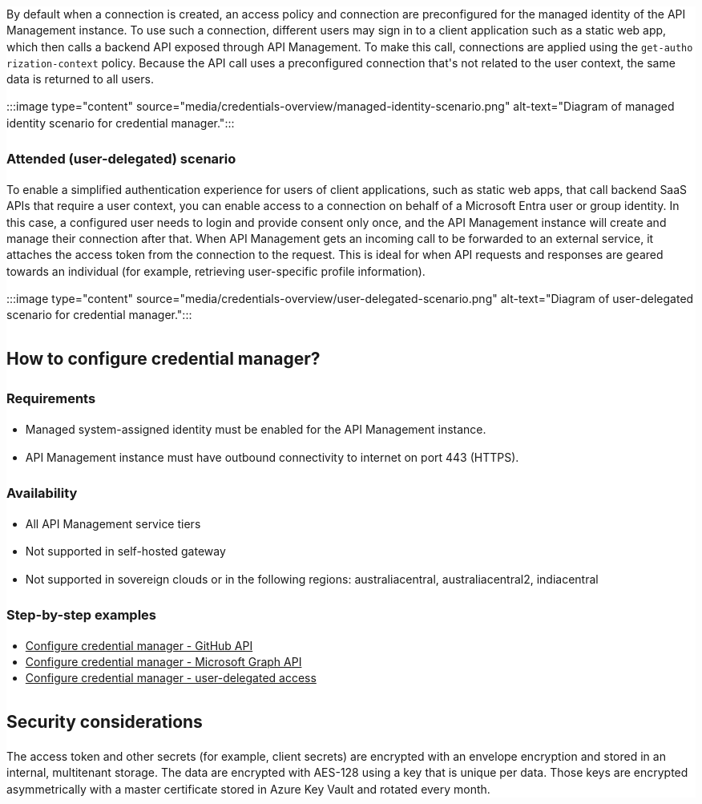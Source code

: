 By default when a connection is created, an access policy and connection are preconfigured for the managed identity of the API Management instance. To use such a connection, different users may sign in to a client application such as a static web app, which then calls a backend API exposed through API Management. To make this call, connections are applied using the `get-authorization-context` policy. Because the API call uses a preconfigured connection that's not related to the user context, the same data is returned to all users.

:::image type="content" source="media/credentials-overview/managed-identity-scenario.png" alt-text="Diagram of managed identity scenario for credential manager.":::


### Attended (user-delegated) scenario

To enable a simplified authentication experience for users of client applications, such as static web apps, that call backend SaaS APIs that require a user context, you can enable access to a connection on behalf of a Microsoft Entra user or group identity. In this case, a configured user needs to login and provide consent only once, and the API Management instance will create and manage their connection after that. When API Management gets an incoming call to be forwarded to an external service, it attaches the access token from the connection to the request. This is ideal for when API requests and responses are geared towards an individual (for example, retrieving user-specific profile information).

:::image type="content" source="media/credentials-overview/user-delegated-scenario.png" alt-text="Diagram of user-delegated scenario for credential manager.":::

## How to configure credential manager?

### Requirements

* Managed system-assigned identity must be enabled for the API Management instance.

* API Management instance must have outbound connectivity to internet on port 443 (HTTPS).

### Availability

* All API Management service tiers

* Not supported in self-hosted gateway

* Not supported in sovereign clouds or in the following regions: australiacentral, australiacentral2, indiacentral

### Step-by-step examples

* [Configure credential manager - GitHub API](credentials-how-to-github.md)
* [Configure credential manager - Microsoft Graph API](credentials-how-to-azure-ad.md)
* [Configure credential manager - user-delegated access](credentials-how-to-user-delegated.md)

## Security considerations

The access token and other secrets (for example, client secrets) are encrypted with an envelope encryption and stored in an internal, multitenant storage. The data are encrypted with AES-128 using a key that is unique per data. Those keys are encrypted asymmetrically with a master certificate stored in Azure Key Vault and rotated every month.
